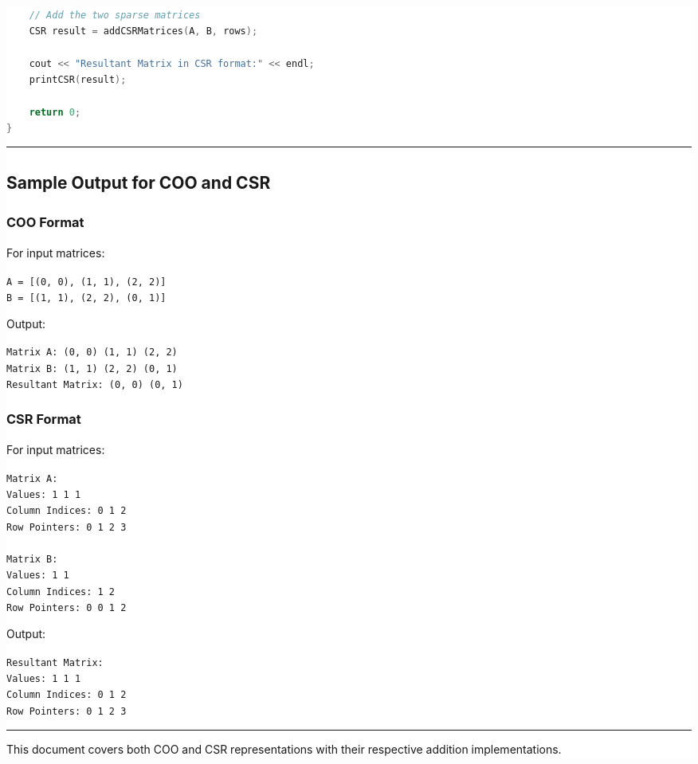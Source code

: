 ```cpp
    // Add the two sparse matrices
    CSR result = addCSRMatrices(A, B, rows);

    cout << "Resultant Matrix in CSR format:" << endl;
    printCSR(result);

    return 0;
}
```

---

## Sample Output for COO and CSR

### COO Format
For input matrices:
```
A = [(0, 0), (1, 1), (2, 2)]
B = [(1, 1), (2, 2), (0, 1)]
```
Output:
```
Matrix A: (0, 0) (1, 1) (2, 2)
Matrix B: (1, 1) (2, 2) (0, 1)
Resultant Matrix: (0, 0) (0, 1)
```

### CSR Format
For input matrices:
```
Matrix A:
Values: 1 1 1
Column Indices: 0 1 2
Row Pointers: 0 1 2 3

Matrix B:
Values: 1 1
Column Indices: 1 2
Row Pointers: 0 0 1 2
```
Output:
```
Resultant Matrix:
Values: 1 1 1
Column Indices: 0 1 2
Row Pointers: 0 1 2 3
```

---

This document covers both COO and CSR representations with their respective addition implementations.
